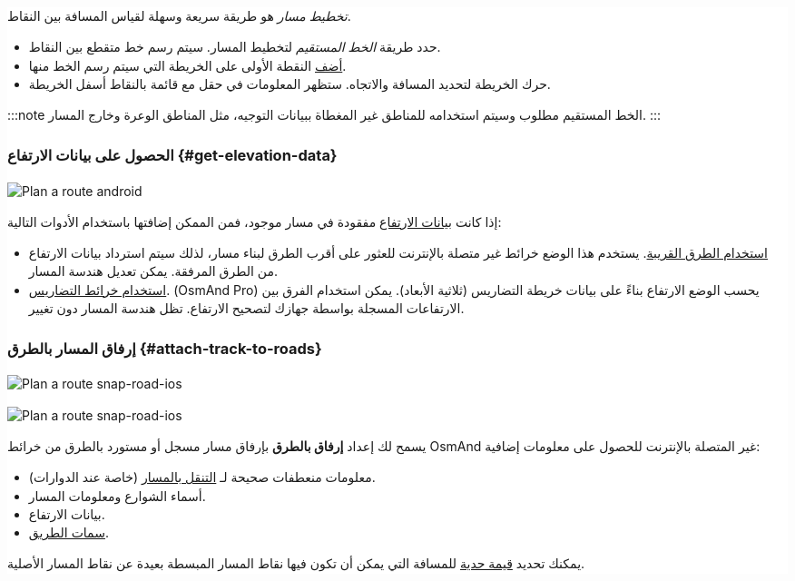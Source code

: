 *تخطيط مسار* هو طريقة سريعة وسهلة لقياس المسافة بين النقاط.

- حدد طريقة *الخط المستقيم* لتخطيط المسار. سيتم رسم خط متقطع بين النقاط.
- [أضف](#adding-points) النقطة الأولى على الخريطة التي سيتم رسم الخط منها.
- حرك الخريطة لتحديد المسافة والاتجاه. ستظهر المعلومات في حقل مع قائمة بالنقاط أسفل الخريطة.

:::note
الخط المستقيم مطلوب وسيتم استخدامه للمناطق غير المغطاة ببيانات التوجيه، مثل المناطق الوعرة وخارج المسار.
:::


### الحصول على بيانات الارتفاع {#get-elevation-data}

<InfoAndroidOnly />

![Plan a route android](@site/static/img/plan-route/plan_route_graph_4_andr.png)  

إذا كانت [بيانات الارتفاع](../map/tracks/track-context-menu.md#calculating-missing-elevation) مفقودة في مسار موجود، فمن الممكن إضافتها باستخدام الأدوات التالية:

- [استخدام الطرق القريبة](#attach-track-to-roads). يستخدم هذا الوضع خرائط غير متصلة بالإنترنت للعثور على أقرب الطرق لبناء مسار، لذلك سيتم استرداد بيانات الارتفاع من الطرق المرفقة. يمكن تعديل هندسة المسار.  
- [استخدام خرائط التضاريس](../map/tracks/track-context-menu.md#calculating-missing-elevation). (OsmAnd Pro) يحسب الوضع الارتفاع بناءً على بيانات خريطة التضاريس (ثلاثية الأبعاد). يمكن استخدام الفرق بين الارتفاعات المسجلة بواسطة جهازك لتصحيح الارتفاع. تظل هندسة المسار دون تغيير.


### إرفاق المسار بالطرق {#attach-track-to-roads}

<Tabs groupId="operating-systems" queryString="current-os">

<TabItem value="android" label="Android">

![Plan a route snap-road-ios](@site/static/img/plan-route/plan_route-snap_andr.png)

</TabItem>

<TabItem value="ios" label="iOS">

![Plan a route snap-road-ios](@site/static/img/plan-route/plan_route-snap_ios.png)

</TabItem>

</Tabs>  

يسمح لك إعداد **إرفاق بالطرق** بإرفاق مسار مسجل أو مستورد بالطرق من خرائط OsmAnd غير المتصلة بالإنترنت للحصول على معلومات إضافية:

- معلومات منعطفات صحيحة لـ [التنقل بالمسار](../navigation/setup/gpx-navigation.md#how-to-follow-the-track) (خاصة عند الدوارات).
- أسماء الشوارع ومعلومات المسار.
- بيانات الارتفاع.
- [سمات الطريق](../navigation/setup/route-details.md#road-attributes).

يمكنك تحديد [قيمة حدية](../navigation/setup/gpx-navigation.md#attach-to-the-roads) للمسافة التي يمكن أن تكون فيها نقاط المسار المبسطة بعيدة عن نقاط المسار الأصلية.
